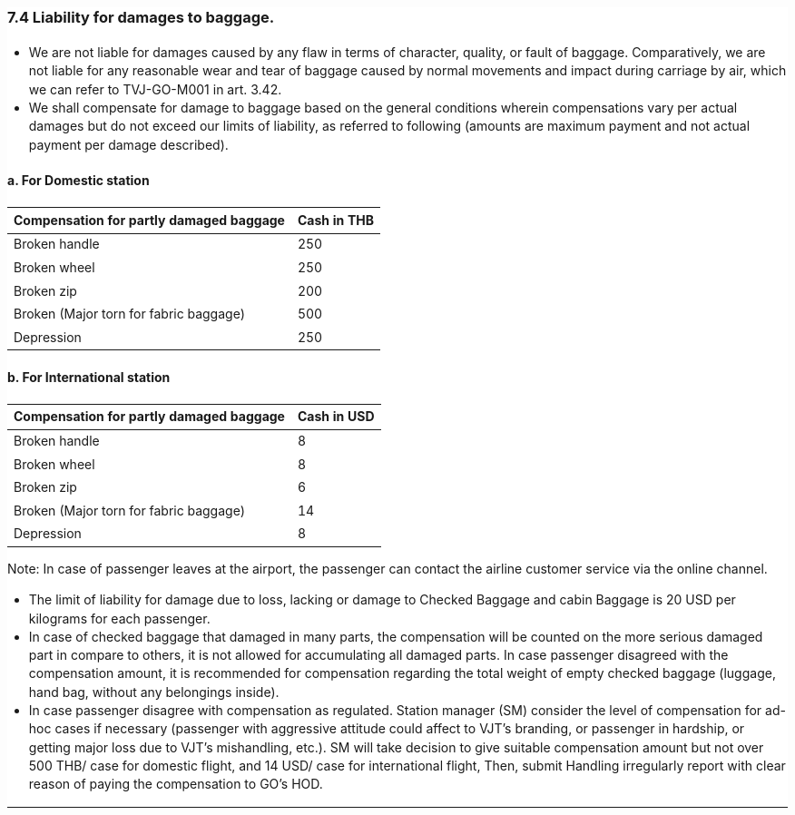 
### 7.4 Liability for damages to baggage.

- We are not liable for damages caused by any flaw in terms of character, quality, or fault of baggage. Comparatively, we are not liable for any reasonable wear and tear of baggage caused by normal movements and impact during carriage by air, which we can refer to TVJ-GO-M001 in art. 3.42.  
- We shall compensate for damage to baggage based on the general conditions wherein compensations vary per actual damages but do not exceed our limits of liability, as referred to following (amounts are maximum payment and not actual payment per damage described).  

#### a. For Domestic station

| Compensation for partly damaged baggage | Cash in THB |
|----------------------------------------|--------------|
| Broken handle | 250 |
| Broken wheel | 250 |
| Broken zip | 200 |
| Broken (Major torn for fabric baggage) | 500 |
| Depression | 250 |

#### b. For International station

| Compensation for partly damaged baggage | Cash in USD |
|----------------------------------------|--------------|
| Broken handle | 8 |
| Broken wheel | 8 |
| Broken zip | 6 |
| Broken (Major torn for fabric baggage) | 14 |
| Depression | 8 |

Note: In case of passenger leaves at the airport, the passenger can contact the airline customer service via the online channel.  

- The limit of liability for damage due to loss, lacking or damage to Checked Baggage and cabin Baggage is 20 USD per kilograms for each passenger.  
- In case of checked baggage that damaged in many parts, the compensation will be counted on the more serious damaged part in compare to others, it is not allowed for accumulating all damaged parts. In case passenger disagreed with the compensation amount, it is recommended for compensation regarding the total weight of empty checked baggage (luggage, hand bag, without any belongings inside).  
- In case passenger disagree with compensation as regulated. Station manager (SM) consider the level of compensation for ad-hoc cases if necessary (passenger with aggressive attitude could affect to VJT’s branding, or passenger in hardship, or getting major loss due to VJT’s mishandling, etc.). SM will take decision to give suitable compensation amount but not over 500 THB/ case for domestic flight, and 14 USD/ case for international flight, Then, submit Handling irregularly report with clear reason of paying the compensation to GO’s HOD.  

---
